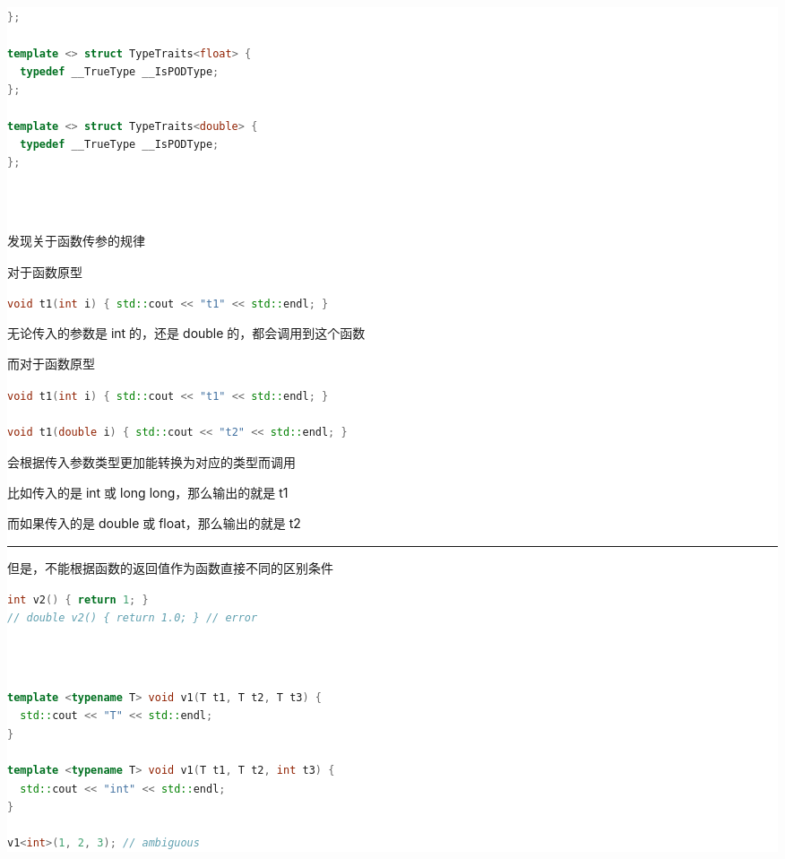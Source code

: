 ```C++
};

template <> struct TypeTraits<float> {
  typedef __TrueType __IsPODType;
};

template <> struct TypeTraits<double> {
  typedef __TrueType __IsPODType;
};
```

<br/>

<br/>

发现关于函数传参的规律

对于函数原型

```c++
void t1(int i) { std::cout << "t1" << std::endl; }
```

无论传入的参数是 int 的，还是 double 的，都会调用到这个函数

而对于函数原型

```c++
void t1(int i) { std::cout << "t1" << std::endl; }

void t1(double i) { std::cout << "t2" << std::endl; }
```

会根据传入参数类型更加能转换为对应的类型而调用

比如传入的是 int 或 long long，那么输出的就是 t1

而如果传入的是 double 或 float，那么输出的就是 t2

---

但是，不能根据函数的返回值作为函数直接不同的区别条件

```c++
int v2() { return 1; }
// double v2() { return 1.0; } // error
```

<br/>

<br/>

```c++
template <typename T> void v1(T t1, T t2, T t3) {
  std::cout << "T" << std::endl;
}

template <typename T> void v1(T t1, T t2, int t3) {
  std::cout << "int" << std::endl;
}

v1<int>(1, 2, 3); // ambiguous
```
